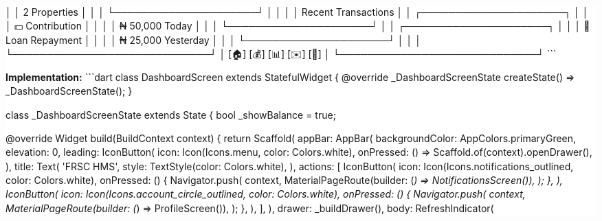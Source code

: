 │  │ 2 Properties        │   │
│  └─────────────────────┘   │
│                             │
│  Recent Transactions        │
│  ┌─────────────────────┐   │
│  │ 💵 Contribution     │   │
│  │ ₦ 50,000  Today     │   │
│  └─────────────────────┘   │
│  ┌─────────────────────┐   │
│  │ 🏦 Loan Repayment   │   │
│  │ ₦ 25,000  Yesterday │   │
│  └─────────────────────┘   │
│                             │
└─────────────────────────────┘
│ [🏠] [💰] [📊] [✉️] [👤]  │
└─────────────────────────────┘
\`\`\`

**Implementation:**
\`\`\`dart
class DashboardScreen extends StatefulWidget {
  @override
  _DashboardScreenState createState() => _DashboardScreenState();
}

class _DashboardScreenState extends State<DashboardScreen> {
  bool _showBalance = true;
  
  @override
  Widget build(BuildContext context) {
    return Scaffold(
      appBar: AppBar(
        backgroundColor: AppColors.primaryGreen,
        elevation: 0,
        leading: IconButton(
          icon: Icon(Icons.menu, color: Colors.white),
          onPressed: () => Scaffold.of(context).openDrawer(),
        ),
        title: Text(
          'FRSC HMS',
          style: TextStyle(color: Colors.white),
        ),
        actions: [
          IconButton(
            icon: Icon(Icons.notifications_outlined, color: Colors.white),
            onPressed: () {
              Navigator.push(
                context,
                MaterialPageRoute(builder: (_) => NotificationsScreen()),
              );
            },
          ),
          IconButton(
            icon: Icon(Icons.account_circle_outlined, color: Colors.white),
            onPressed: () {
              Navigator.push(
                context,
                MaterialPageRoute(builder: (_) => ProfileScreen()),
              );
            },
          ),
        ],
      ),
      drawer: _buildDrawer(),
      body: RefreshIndicator(